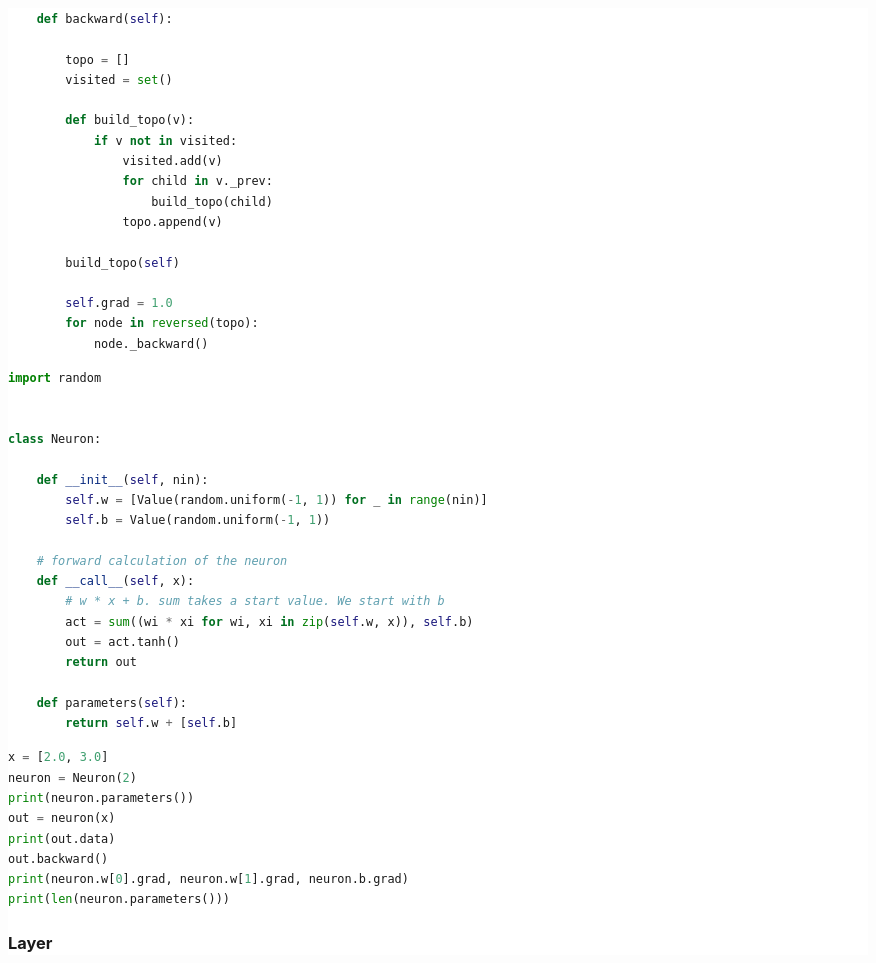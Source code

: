 ```python
    def backward(self):

        topo = []
        visited = set()

        def build_topo(v):
            if v not in visited:
                visited.add(v)
                for child in v._prev:
                    build_topo(child)
                topo.append(v)

        build_topo(self)

        self.grad = 1.0
        for node in reversed(topo):
            node._backward()
```

```python
import random


class Neuron:

    def __init__(self, nin):
        self.w = [Value(random.uniform(-1, 1)) for _ in range(nin)]
        self.b = Value(random.uniform(-1, 1))

    # forward calculation of the neuron
    def __call__(self, x):
        # w * x + b. sum takes a start value. We start with b
        act = sum((wi * xi for wi, xi in zip(self.w, x)), self.b)
        out = act.tanh()
        return out

    def parameters(self):
        return self.w + [self.b]
```

```python
x = [2.0, 3.0]
neuron = Neuron(2)
print(neuron.parameters())
out = neuron(x)
print(out.data)
out.backward()
print(neuron.w[0].grad, neuron.w[1].grad, neuron.b.grad)
print(len(neuron.parameters()))
```

### Layer
